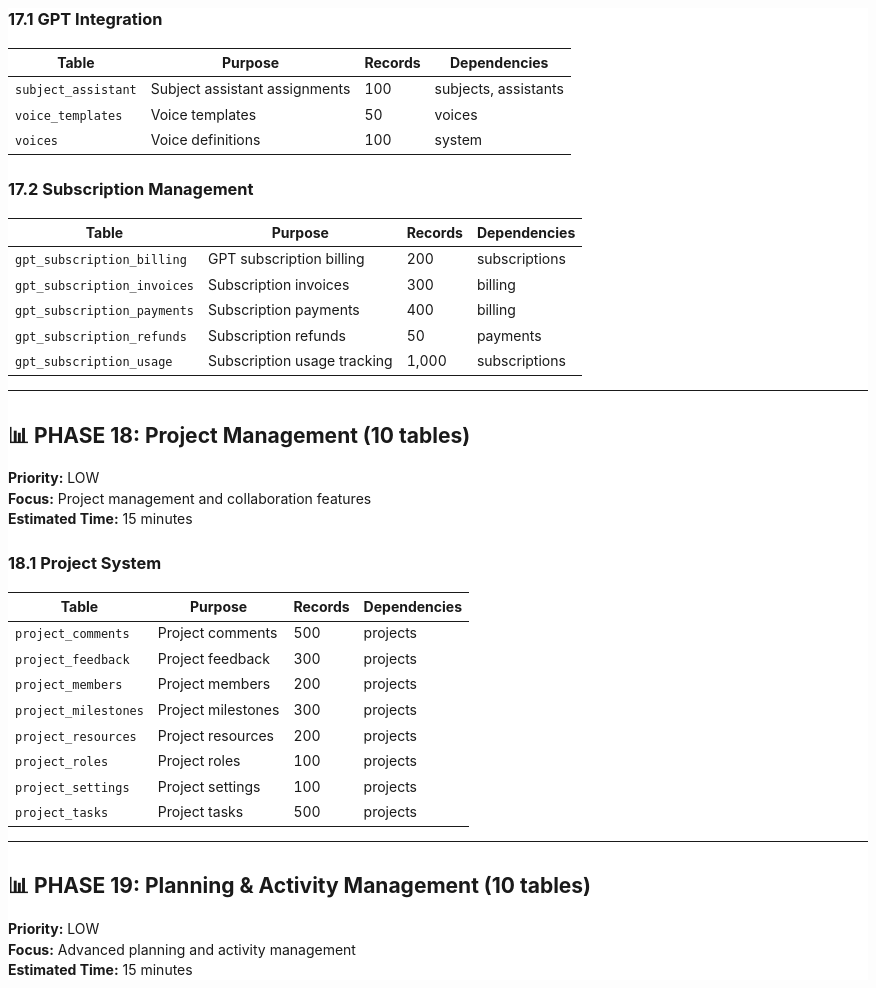 ### **17.1 GPT Integration**
| Table | Purpose | Records | Dependencies |
|-------|---------|---------|--------------|
| `subject_assistant` | Subject assistant assignments | 100 | subjects, assistants |
| `voice_templates` | Voice templates | 50 | voices |
| `voices` | Voice definitions | 100 | system |

### **17.2 Subscription Management**
| Table | Purpose | Records | Dependencies |
|-------|---------|---------|--------------|
| `gpt_subscription_billing` | GPT subscription billing | 200 | subscriptions |
| `gpt_subscription_invoices` | Subscription invoices | 300 | billing |
| `gpt_subscription_payments` | Subscription payments | 400 | billing |
| `gpt_subscription_refunds` | Subscription refunds | 50 | payments |
| `gpt_subscription_usage` | Subscription usage tracking | 1,000 | subscriptions |

---

## 📊 **PHASE 18: Project Management (10 tables)**
**Priority:** LOW  
**Focus:** Project management and collaboration features  
**Estimated Time:** 15 minutes  

### **18.1 Project System**
| Table | Purpose | Records | Dependencies |
|-------|---------|---------|--------------|
| `project_comments` | Project comments | 500 | projects |
| `project_feedback` | Project feedback | 300 | projects |
| `project_members` | Project members | 200 | projects |
| `project_milestones` | Project milestones | 300 | projects |
| `project_resources` | Project resources | 200 | projects |
| `project_roles` | Project roles | 100 | projects |
| `project_settings` | Project settings | 100 | projects |
| `project_tasks` | Project tasks | 500 | projects |

---

## 📊 **PHASE 19: Planning & Activity Management (10 tables)**
**Priority:** LOW  
**Focus:** Advanced planning and activity management  
**Estimated Time:** 15 minutes  

